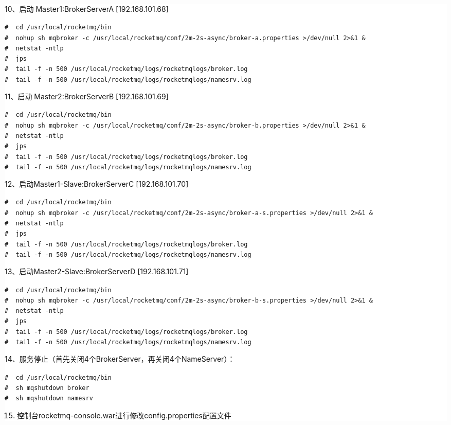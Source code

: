 10、启动 Master1:BrokerServerA [192.168.101.68]  
```
#  cd /usr/local/rocketmq/bin
#  nohup sh mqbroker -c /usr/local/rocketmq/conf/2m-2s-async/broker-a.properties >/dev/null 2>&1 &
#  netstat -ntlp
#  jps
#  tail -f -n 500 /usr/local/rocketmq/logs/rocketmqlogs/broker.log
#  tail -f -n 500 /usr/local/rocketmq/logs/rocketmqlogs/namesrv.log
```  

11、启动 Master2:BrokerServerB [192.168.101.69]  
```
#  cd /usr/local/rocketmq/bin
#  nohup sh mqbroker -c /usr/local/rocketmq/conf/2m-2s-async/broker-b.properties >/dev/null 2>&1 &
#  netstat -ntlp
#  jps
#  tail -f -n 500 /usr/local/rocketmq/logs/rocketmqlogs/broker.log
#  tail -f -n 500 /usr/local/rocketmq/logs/rocketmqlogs/namesrv.log
```  

12、启动Master1-Slave:BrokerServerC [192.168.101.70]  
```
#  cd /usr/local/rocketmq/bin
#  nohup sh mqbroker -c /usr/local/rocketmq/conf/2m-2s-async/broker-a-s.properties >/dev/null 2>&1 &
#  netstat -ntlp
#  jps
#  tail -f -n 500 /usr/local/rocketmq/logs/rocketmqlogs/broker.log
#  tail -f -n 500 /usr/local/rocketmq/logs/rocketmqlogs/namesrv.log
```  

13、启动Master2-Slave:BrokerServerD  [192.168.101.71]  
```
#  cd /usr/local/rocketmq/bin
#  nohup sh mqbroker -c /usr/local/rocketmq/conf/2m-2s-async/broker-b-s.properties >/dev/null 2>&1 &
#  netstat -ntlp
#  jps
#  tail -f -n 500 /usr/local/rocketmq/logs/rocketmqlogs/broker.log
#  tail -f -n 500 /usr/local/rocketmq/logs/rocketmqlogs/namesrv.log
```  

14、服务停止（首先关闭4个BrokerServer，再关闭4个NameServer）：  
```
#  cd /usr/local/rocketmq/bin
#  sh mqshutdown broker
#  sh mqshutdown namesrv
```  

15. 控制台rocketmq-console.war进行修改config.properties配置文件  
